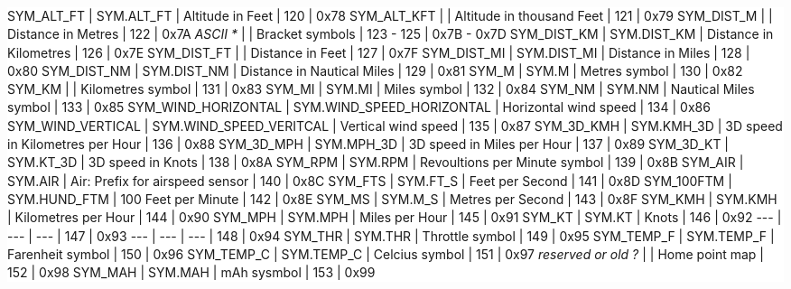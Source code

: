 SYM_ALT_FT                 | SYM.ALT_FT                   | Altitude in Feet                      | 120        | 0x78
SYM_ALT_KFT                |                              | Altitude in thousand Feet             | 121        | 0x79
SYM_DIST_M                 |                              | Distance in Metres                    | 122        | 0x7A
_ASCII_ _*_                |                              | Bracket symbols                       | 123 - 125  | 0x7B - 0x7D
SYM_DIST_KM                | SYM.DIST_KM                  | Distance in Kilometres                | 126        | 0x7E
SYM_DIST_FT                |                              | Distance in Feet                      | 127        | 0x7F
SYM_DIST_MI                | SYM.DIST_MI                  | Distance in Miles                     | 128        | 0x80
SYM_DIST_NM                | SYM.DIST_NM                  | Distance in Nautical Miles            | 129        | 0x81
SYM_M                      | SYM.M                        | Metres symbol                         | 130        | 0x82
SYM_KM                     |                              | Kilometres symbol                     | 131        | 0x83
SYM_MI                     | SYM.MI                       | Miles symbol                          | 132        | 0x84
SYM_NM                     | SYM.NM                       | Nautical Miles symbol                 | 133        | 0x85
SYM_WIND_HORIZONTAL        | SYM.WIND_SPEED_HORIZONTAL    | Horizontal wind speed                 | 134        | 0x86
SYM_WIND_VERTICAL          | SYM.WIND_SPEED_VERITCAL      | Vertical wind speed                   | 135        | 0x87
SYM_3D_KMH                 | SYM.KMH_3D                   | 3D speed in Kilometres per Hour       | 136        | 0x88
SYM_3D_MPH                 | SYM.MPH_3D                   | 3D speed in Miles per Hour            | 137        | 0x89
SYM_3D_KT                  | SYM.KT_3D                    | 3D speed in Knots                     | 138        | 0x8A
SYM_RPM                    | SYM.RPM                      | Revoultions per Minute symbol         | 139        | 0x8B
SYM_AIR                    | SYM.AIR                      | Air: Prefix for airspeed sensor       | 140        | 0x8C
SYM_FTS                    | SYM.FT_S                     | Feet per Second                       | 141        | 0x8D
SYM_100FTM                 | SYM.HUND_FTM                 | 100 Feet per Minute                   | 142        | 0x8E
SYM_MS                     | SYM.M_S                      | Metres per Second                     | 143        | 0x8F
SYM_KMH                    | SYM.KMH                      | Kilometres per Hour                   | 144        | 0x90
SYM_MPH                    | SYM.MPH                      | Miles per Hour                        | 145        | 0x91
SYM_KT                     | SYM.KT                       | Knots                                 | 146        | 0x92
---                        | ---                          | ---                                   | 147        | 0x93
---                        | ---                          | ---                                   | 148        | 0x94
SYM_THR                    | SYM.THR                      | Throttle symbol                       | 149        | 0x95
SYM_TEMP_F                 | SYM.TEMP_F                   | Farenheit symbol                      | 150        | 0x96
SYM_TEMP_C                 | SYM.TEMP_C                   | Celcius symbol                        | 151        | 0x97
_reserved or old ?_        |                              | Home point map                        | 152        | 0x98
SYM_MAH                    | SYM.MAH                      | mAh sysmbol                           | 153        | 0x99